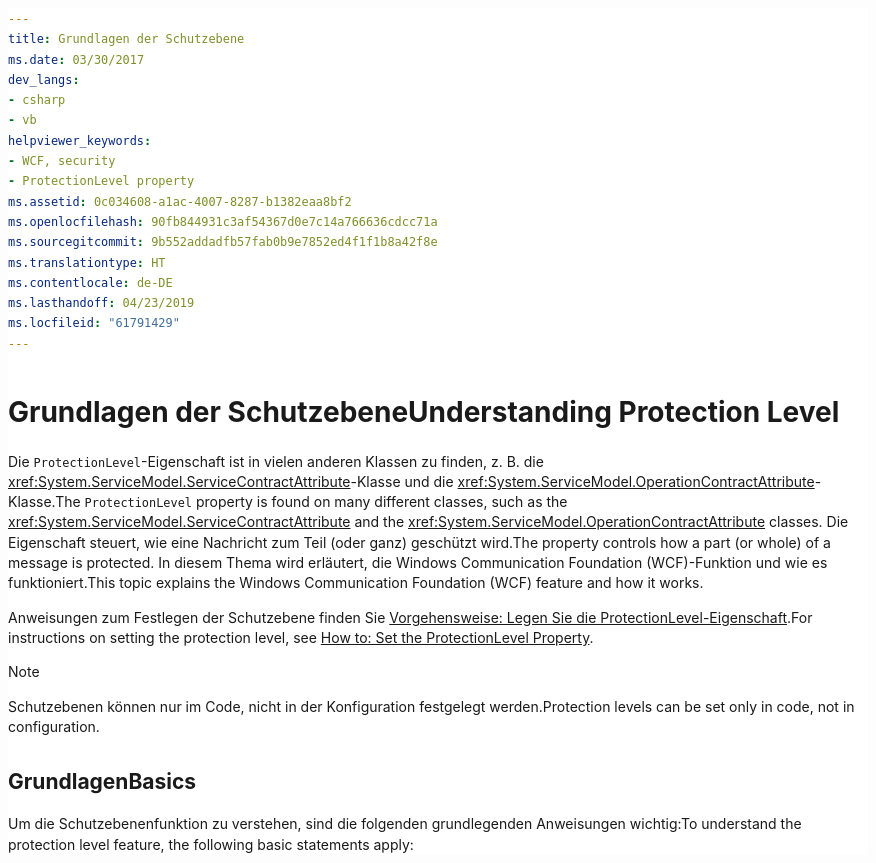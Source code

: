 ```yaml
---
title: Grundlagen der Schutzebene
ms.date: 03/30/2017
dev_langs:
- csharp
- vb
helpviewer_keywords:
- WCF, security
- ProtectionLevel property
ms.assetid: 0c034608-a1ac-4007-8287-b1382eaa8bf2
ms.openlocfilehash: 90fb844931c3af54367d0e7c14a766636cdcc71a
ms.sourcegitcommit: 9b552addadfb57fab0b9e7852ed4f1f1b8a42f8e
ms.translationtype: HT
ms.contentlocale: de-DE
ms.lasthandoff: 04/23/2019
ms.locfileid: "61791429"
---
```

# <a name="understanding-protection-level"></a><span data-ttu-id="8ad1f-102">Grundlagen der Schutzebene</span><span class="sxs-lookup"><span data-stu-id="8ad1f-102">Understanding Protection Level</span></span>
<span data-ttu-id="8ad1f-103">Die `ProtectionLevel`-Eigenschaft ist in vielen anderen Klassen zu finden, z. B. die <xref:System.ServiceModel.ServiceContractAttribute>-Klasse und die <xref:System.ServiceModel.OperationContractAttribute>-Klasse.</span><span class="sxs-lookup"><span data-stu-id="8ad1f-103">The `ProtectionLevel` property is found on many different classes, such as the <xref:System.ServiceModel.ServiceContractAttribute> and the <xref:System.ServiceModel.OperationContractAttribute> classes.</span></span> <span data-ttu-id="8ad1f-104">Die Eigenschaft steuert, wie eine Nachricht zum Teil (oder ganz) geschützt wird.</span><span class="sxs-lookup"><span data-stu-id="8ad1f-104">The property controls how a part (or whole) of a message is protected.</span></span> <span data-ttu-id="8ad1f-105">In diesem Thema wird erläutert, die Windows Communication Foundation (WCF)-Funktion und wie es funktioniert.</span><span class="sxs-lookup"><span data-stu-id="8ad1f-105">This topic explains the Windows Communication Foundation (WCF) feature and how it works.</span></span>  
  
 <span data-ttu-id="8ad1f-106">Anweisungen zum Festlegen der Schutzebene finden Sie [Vorgehensweise: Legen Sie die ProtectionLevel-Eigenschaft](../../../docs/framework/wcf/how-to-set-the-protectionlevel-property.md).</span><span class="sxs-lookup"><span data-stu-id="8ad1f-106">For instructions on setting the protection level, see [How to: Set the ProtectionLevel Property](../../../docs/framework/wcf/how-to-set-the-protectionlevel-property.md).</span></span>  
  
> [!NOTE]
>  <span data-ttu-id="8ad1f-107">Schutzebenen können nur im Code, nicht in der Konfiguration festgelegt werden.</span><span class="sxs-lookup"><span data-stu-id="8ad1f-107">Protection levels can be set only in code, not in configuration.</span></span>  
  
## <a name="basics"></a><span data-ttu-id="8ad1f-108">Grundlagen</span><span class="sxs-lookup"><span data-stu-id="8ad1f-108">Basics</span></span>  
 <span data-ttu-id="8ad1f-109">Um die Schutzebenenfunktion zu verstehen, sind die folgenden grundlegenden Anweisungen wichtig:</span><span class="sxs-lookup"><span data-stu-id="8ad1f-109">To understand the protection level feature, the following basic statements apply:</span></span>  
  